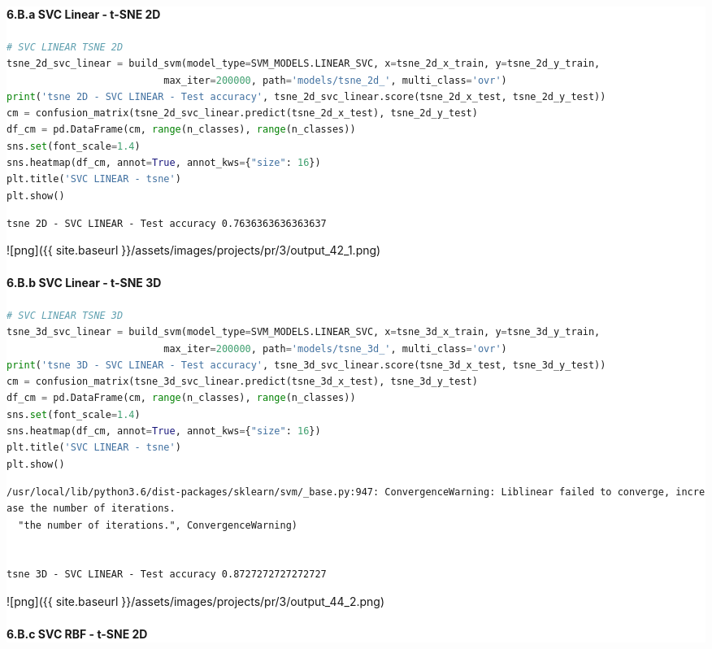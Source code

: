 #### 6.B.a SVC Linear - t-SNE 2D


```python
# SVC LINEAR TSNE 2D
tsne_2d_svc_linear = build_svm(model_type=SVM_MODELS.LINEAR_SVC, x=tsne_2d_x_train, y=tsne_2d_y_train,
                           max_iter=200000, path='models/tsne_2d_', multi_class='ovr')
print('tsne 2D - SVC LINEAR - Test accuracy', tsne_2d_svc_linear.score(tsne_2d_x_test, tsne_2d_y_test))
cm = confusion_matrix(tsne_2d_svc_linear.predict(tsne_2d_x_test), tsne_2d_y_test)
df_cm = pd.DataFrame(cm, range(n_classes), range(n_classes))
sns.set(font_scale=1.4) 
sns.heatmap(df_cm, annot=True, annot_kws={"size": 16})
plt.title('SVC LINEAR - tsne')
plt.show()
```

    tsne 2D - SVC LINEAR - Test accuracy 0.7636363636363637
    


![png]({{ site.baseurl }}/assets/images/projects/pr/3/output_42_1.png)


#### 6.B.b SVC Linear - t-SNE 3D


```python
# SVC LINEAR TSNE 3D
tsne_3d_svc_linear = build_svm(model_type=SVM_MODELS.LINEAR_SVC, x=tsne_3d_x_train, y=tsne_3d_y_train,
                           max_iter=200000, path='models/tsne_3d_', multi_class='ovr')
print('tsne 3D - SVC LINEAR - Test accuracy', tsne_3d_svc_linear.score(tsne_3d_x_test, tsne_3d_y_test))
cm = confusion_matrix(tsne_3d_svc_linear.predict(tsne_3d_x_test), tsne_3d_y_test)
df_cm = pd.DataFrame(cm, range(n_classes), range(n_classes))
sns.set(font_scale=1.4) 
sns.heatmap(df_cm, annot=True, annot_kws={"size": 16})
plt.title('SVC LINEAR - tsne')
plt.show()
```

    /usr/local/lib/python3.6/dist-packages/sklearn/svm/_base.py:947: ConvergenceWarning: Liblinear failed to converge, increase the number of iterations.
      "the number of iterations.", ConvergenceWarning)
    

    tsne 3D - SVC LINEAR - Test accuracy 0.8727272727272727
    


![png]({{ site.baseurl }}/assets/images/projects/pr/3/output_44_2.png)


#### 6.B.c SVC RBF - t-SNE 2D


